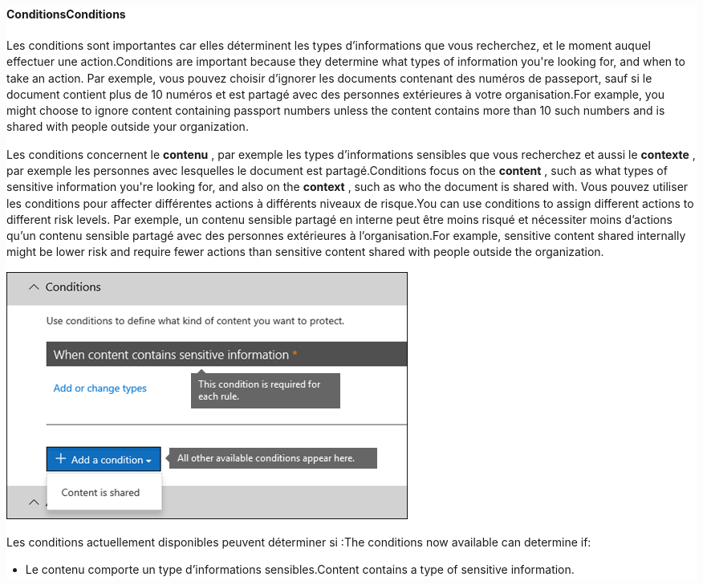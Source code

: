 #### <a name="conditions"></a><span data-ttu-id="00c8b-172">Conditions</span><span class="sxs-lookup"><span data-stu-id="00c8b-172">Conditions</span></span>

<span data-ttu-id="00c8b-173">Les conditions sont importantes car elles déterminent les types d’informations que vous recherchez, et le moment auquel effectuer une action.</span><span class="sxs-lookup"><span data-stu-id="00c8b-173">Conditions are important because they determine what types of information you're looking for, and when to take an action.</span></span> <span data-ttu-id="00c8b-174">Par exemple, vous pouvez choisir d’ignorer les documents contenant des numéros de passeport, sauf si le document contient plus de 10 numéros et est partagé avec des personnes extérieures à votre organisation.</span><span class="sxs-lookup"><span data-stu-id="00c8b-174">For example, you might choose to ignore content containing passport numbers unless the content contains more than 10 such numbers and is shared with people outside your organization.</span></span>
  
<span data-ttu-id="00c8b-175">Les conditions concernent le **contenu** , par exemple les types d’informations sensibles que vous recherchez et aussi le **contexte** , par exemple les personnes avec lesquelles le document est partagé.</span><span class="sxs-lookup"><span data-stu-id="00c8b-175">Conditions focus on the **content** , such as what types of sensitive information you're looking for, and also on the **context** , such as who the document is shared with.</span></span> <span data-ttu-id="00c8b-176">Vous pouvez utiliser les conditions pour affecter différentes actions à différents niveaux de risque.</span><span class="sxs-lookup"><span data-stu-id="00c8b-176">You can use conditions to assign different actions to different risk levels.</span></span> <span data-ttu-id="00c8b-177">Par exemple, un contenu sensible partagé en interne peut être moins risqué et nécessiter moins d’actions qu’un contenu sensible partagé avec des personnes extérieures à l’organisation.</span><span class="sxs-lookup"><span data-stu-id="00c8b-177">For example, sensitive content shared internally might be lower risk and require fewer actions than sensitive content shared with people outside the organization.</span></span> 
  
![Liste affichant les conditions DLP disponibles](../media/0fa43f90-d007-4506-ae93-43e8424fe103.png)
  
<span data-ttu-id="00c8b-179">Les conditions actuellement disponibles peuvent déterminer si :</span><span class="sxs-lookup"><span data-stu-id="00c8b-179">The conditions now available can determine if:</span></span>
  
- <span data-ttu-id="00c8b-180">Le contenu comporte un type d’informations sensibles.</span><span class="sxs-lookup"><span data-stu-id="00c8b-180">Content contains a type of sensitive information.</span></span>
    